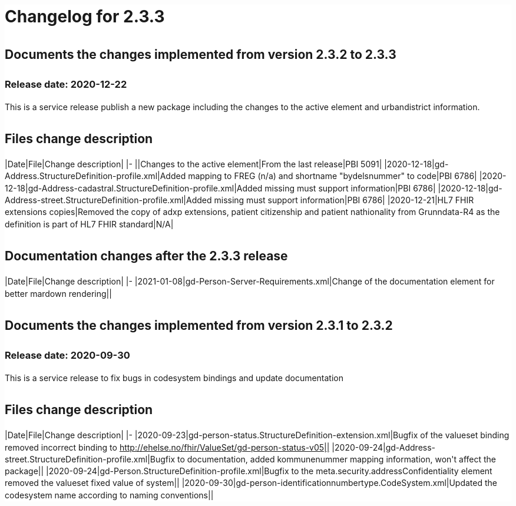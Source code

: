 # Changelog for 2.3.3

## Documents the changes implemented from version 2.3.2 to 2.3.3

### Release date: 2020-12-22

This is a service release publish a new package including the changes to the active element and urbandistrict information.

## Files change description

|Date|File|Change description|
|-
||Changes to the active element|From the last release|PBI 5091|
|2020-12-18|gd-Address.StructureDefinition-profile.xml|Added mapping to FREG (n/a) and shortname "bydelsnummer" to code|PBI 6786|
|2020-12-18|gd-Address-cadastral.StructureDefinition-profile.xml|Added missing must support information|PBI 6786|
|2020-12-18|gd-Address-street.StructureDefinition-profile.xml|Added missing must support information|PBI 6786|
|2020-12-21|HL7 FHIR extensions copies|Removed the copy of adxp extensions, patient citizenship and patient nathionality from Grunndata-R4 as the definition is part of HL7 FHIR standard|N/A|

## Documentation changes after the 2.3.3 release

|Date|File|Change description|
|-
|2021-01-08|gd-Person-Server-Requirements.xml|Change of the documentation element for better mardown rendering||

## Documents the changes implemented from version 2.3.1 to 2.3.2

### Release date: 2020-09-30

This is a service release to fix bugs in codesystem bindings and update documentation

## Files change description

|Date|File|Change description|
|-
|2020-09-23|gd-person-status.StructureDefinition-extension.xml|Bugfix of the valueset binding removed incorrect binding to http://ehelse.no/fhir/ValueSet/gd-person-status-v05||
|2020-09-24|gd-Address-street.StructureDefinition-profile.xml|Bugfix to documentation, added kommunenummer mapping information, won't affect the package||
|2020-09-24|gd-Person.StructureDefinition-profile.xml|Bugfix to the meta.security.addressConfidentiality element removed the valueset fixed value of system||
|2020-09-30|gd-person-identificationnumbertype.CodeSystem.xml|Updated the codesystem name according to naming conventions||
